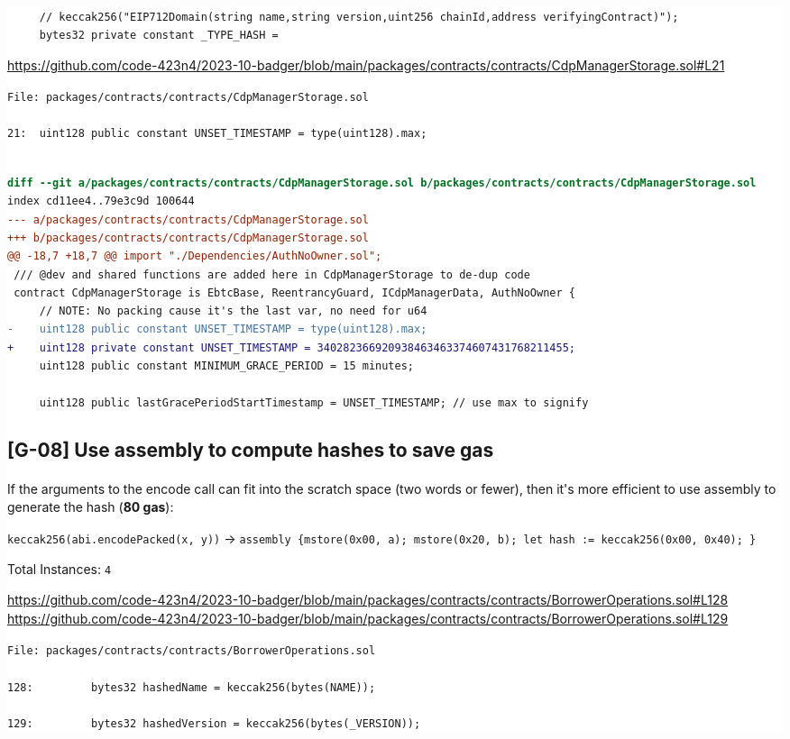 ```diff
     // keccak256("EIP712Domain(string name,string version,uint256 chainId,address verifyingContract)");
     bytes32 private constant _TYPE_HASH =

```

https://github.com/code-423n4/2023-10-badger/blob/main/packages/contracts/contracts/CdpManagerStorage.sol#L21

```solidity
File: packages/contracts/contracts/CdpManagerStorage.sol

21:  uint128 public constant UNSET_TIMESTAMP = type(uint128).max;

```

```diff

diff --git a/packages/contracts/contracts/CdpManagerStorage.sol b/packages/contracts/contracts/CdpManagerStorage.sol
index cd11ee4..79e3c9d 100644
--- a/packages/contracts/contracts/CdpManagerStorage.sol
+++ b/packages/contracts/contracts/CdpManagerStorage.sol
@@ -18,7 +18,7 @@ import "./Dependencies/AuthNoOwner.sol";
 /// @dev and shared functions are added here in CdpManagerStorage to de-dup code
 contract CdpManagerStorage is EbtcBase, ReentrancyGuard, ICdpManagerData, AuthNoOwner {
     // NOTE: No packing cause it's the last var, no need for u64
-    uint128 public constant UNSET_TIMESTAMP = type(uint128).max;
+    uint128 private constant UNSET_TIMESTAMP = 340282366920938463463374607431768211455;
     uint128 public constant MINIMUM_GRACE_PERIOD = 15 minutes;

     uint128 public lastGracePeriodStartTimestamp = UNSET_TIMESTAMP; // use max to signify


```

<a name='g-08'></a>

## [G-08] Use assembly to compute hashes to save gas

If the arguments to the encode call can fit into the scratch space (two words or fewer), then it's more efficient to use assembly to generate the hash (**80 gas**):

`keccak256(abi.encodePacked(x, y))` -> `assembly {mstore(0x00, a); mstore(0x20, b); let hash := keccak256(0x00, 0x40); }`

Total Instances: `4`

https://github.com/code-423n4/2023-10-badger/blob/main/packages/contracts/contracts/BorrowerOperations.sol#L128
https://github.com/code-423n4/2023-10-badger/blob/main/packages/contracts/contracts/BorrowerOperations.sol#L129

```solidity
File: packages/contracts/contracts/BorrowerOperations.sol

128:         bytes32 hashedName = keccak256(bytes(NAME));

129:         bytes32 hashedVersion = keccak256(bytes(_VERSION));

```
